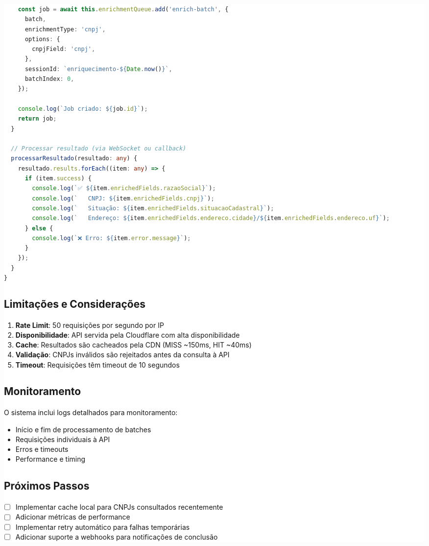 ```typescript
    const job = await this.enrichmentQueue.add('enrich-batch', {
      batch,
      enrichmentType: 'cnpj',
      options: {
        cnpjField: 'cnpj',
      },
      sessionId: `enriquecimento-${Date.now()}`,
      batchIndex: 0,
    });

    console.log(`Job criado: ${job.id}`);
    return job;
  }

  // Processar resultado (via WebSocket ou callback)
  processarResultado(resultado: any) {
    resultado.results.forEach((item: any) => {
      if (item.success) {
        console.log(`✅ ${item.enrichedFields.razaoSocial}`);
        console.log(`   CNPJ: ${item.enrichedFields.cnpj}`);
        console.log(`   Situação: ${item.enrichedFields.situacaoCadastral}`);
        console.log(`   Endereço: ${item.enrichedFields.endereco.cidade}/${item.enrichedFields.endereco.uf}`);
      } else {
        console.log(`❌ Erro: ${item.error.message}`);
      }
    });
  }
}
```

## Limitações e Considerações

1. **Rate Limit**: 50 requisições por segundo por IP
2. **Disponibilidade**: API servida pela Cloudflare com alta disponibilidade
3. **Cache**: Resultados são cacheados pela CDN (MISS ~150ms, HIT ~40ms)
4. **Validação**: CNPJs inválidos são rejeitados antes da consulta à API
5. **Timeout**: Requisições têm timeout de 10 segundos

## Monitoramento

O sistema inclui logs detalhados para monitoramento:
- Início e fim de processamento de batches
- Requisições individuais à API
- Erros e timeouts
- Performance e timing

## Próximos Passos

- [ ] Implementar cache local para CNPJs consultados recentemente
- [ ] Adicionar métricas de performance
- [ ] Implementar retry automático para falhas temporárias
- [ ] Adicionar suporte a webhooks para notificações de conclusão
